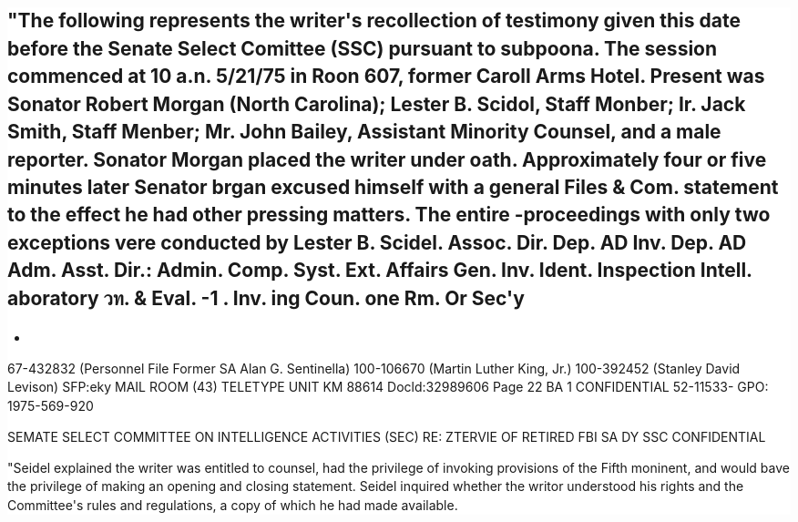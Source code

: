 "The following represents the writer's recollection
of testimony given this date before the Senate Select Comittee
(SSC) pursuant to subpoona. The session commenced at 10 a.n.
5/21/75 in Roon 607, former Caroll Arms Hotel. Present was
Sonator Robert Morgan (North Carolina); Lester B. Scidol,
Staff Monber; Ir. Jack Smith, Staff Menber; Mr. John Bailey,
Assistant Minority Counsel, and a male reporter. Sonator
Morgan placed the writer under oath. Approximately four or
five minutes later Senator brgan excused himself with a general
Files & Com. statement to the effect he had other pressing matters. The entire
-proceedings with only two exceptions vere conducted by Lester B.
Scidel.
Assoc. Dir.
Dep. AD Inv.
Dep. AD Adm.
Asst. Dir.:
Admin.
Comp. Syst.
Ext. Affairs
Gen. Inv.
Ident.
Inspection
Intell.
aboratory
วท. & Eval. -1
. Inv.
ing
Coun.
one Rm.
Or Sec'y
-
-
67-432832 (Personnel File Former SA Alan G. Sentinella)
100-106670 (Martin Luther King, Jr.)
100-392452 (Stanley David Levison)
SFP:eky
MAIL ROOM (43) TELETYPE UNIT
KM 88614 Docld:32989606 Page 22
BA
1
CONFIDENTIAL
52-11533-
GPO: 1975-569-920

SEMATE SELECT COMMITTEE ON INTELLIGENCE ACTIVITIES (SEC)
RE: ZTERVIE OF RETIRED FBI SA DY SSC
CONFIDENTIAL

"Seidel explained the writer was entitled to counsel,
had the privilege of invoking provisions of the Fifth moninent,
and would bave the privilege of making an opening and closing
statement. Seidel inquired whether the writor understood his
rights and the Committee's rules and regulations, a copy of
which he had made available.
